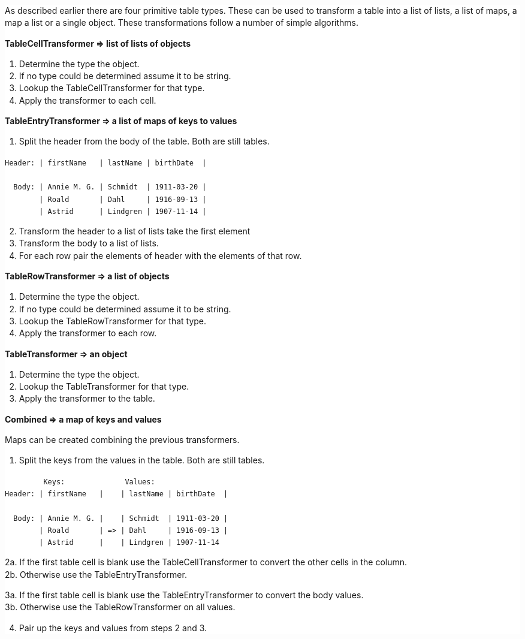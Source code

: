 As described earlier there are four primitive table types. These can be used to transform a table into a 
list of lists, a list of maps, a map a list or a single object. These transformations follow a number of 
simple algorithms.

**TableCellTransformer => list of lists of objects**

1. Determine the type the object.  
2. If no type could be determined assume it to be string.
3. Lookup the TableCellTransformer for that type. 
4. Apply the transformer to each cell. 

**TableEntryTransformer => a list of maps of keys to values**

1. Split the header from the body of the table. Both are still tables.  

```gherkin
Header: | firstName   | lastName | birthDate  |

  Body: | Annie M. G. | Schmidt  | 1911-03-20 |
        | Roald       | Dahl     | 1916-09-13 |
        | Astrid      | Lindgren | 1907-11-14 |
```
   
2. Transform the header to a list of lists take the first element
3. Transform the body to a list of lists.
4. For each row pair the elements of header with the elements of that row.

**TableRowTransformer => a list of objects**

1. Determine the type the object.  
2. If no type could be determined assume it to be string.
3. Lookup the TableRowTransformer for that type. 
4. Apply the transformer to each row.
 
**TableTransformer => an object**

1. Determine the type the object.  
2. Lookup the TableTransformer for that type. 
4. Apply the transformer to the table.

**Combined  => a map of keys and values**

Maps can be created combining the previous transformers.

1. Split the keys from the values in the table. Both are still tables.  

```gherkin
         Keys:              Values:
Header: | firstName   |    | lastName | birthDate  |  

  Body: | Annie M. G. |    | Schmidt  | 1911-03-20 |
        | Roald       | => | Dahl     | 1916-09-13 |
        | Astrid      |    | Lindgren | 1907-11-14 
```

   
2a. If the first table cell is blank use the TableCellTransformer to convert the other cells in the column.  
2b. Otherwise use the TableEntryTransformer.

3a. If the first table cell is blank use the TableEntryTransformer to convert the body values.  
3b. Otherwise use the TableRowTransformer on all values.

4. Pair up the keys and values from steps 2 and 3. 
